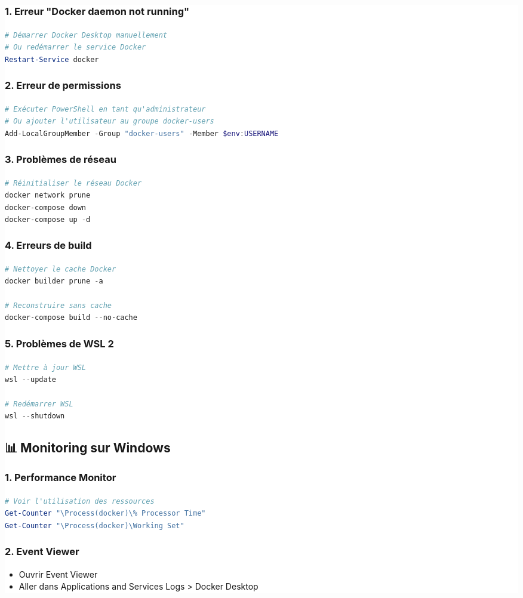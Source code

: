 ### 1. Erreur "Docker daemon not running"
```powershell
# Démarrer Docker Desktop manuellement
# Ou redémarrer le service Docker
Restart-Service docker
```

### 2. Erreur de permissions
```powershell
# Exécuter PowerShell en tant qu'administrateur
# Ou ajouter l'utilisateur au groupe docker-users
Add-LocalGroupMember -Group "docker-users" -Member $env:USERNAME
```

### 3. Problèmes de réseau
```powershell
# Réinitialiser le réseau Docker
docker network prune
docker-compose down
docker-compose up -d
```

### 4. Erreurs de build
```powershell
# Nettoyer le cache Docker
docker builder prune -a

# Reconstruire sans cache
docker-compose build --no-cache
```

### 5. Problèmes de WSL 2
```powershell
# Mettre à jour WSL
wsl --update

# Redémarrer WSL
wsl --shutdown
```

## 📊 Monitoring sur Windows

### 1. Performance Monitor
```powershell
# Voir l'utilisation des ressources
Get-Counter "\Process(docker)\% Processor Time"
Get-Counter "\Process(docker)\Working Set"
```

### 2. Event Viewer
- Ouvrir Event Viewer
- Aller dans Applications and Services Logs > Docker Desktop
